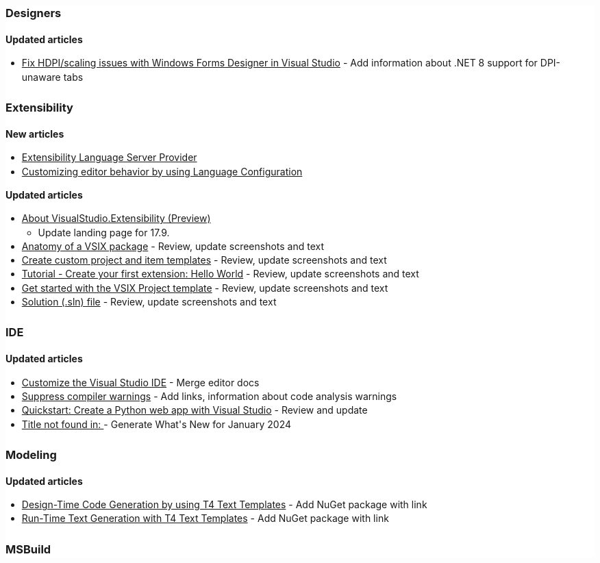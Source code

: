 ### Designers

**Updated articles**

- [Fix HDPI/scaling issues with Windows Forms Designer in Visual Studio](../designers/disable-dpi-awareness.md) - Add information about .NET 8 support for DPI-unaware tabs

### Extensibility

**New articles**

- [Extensibility Language Server Provider](../extensibility/visualstudio.extensibility/language-server-provider/language-server-provider.md)
- [Customizing editor behavior by using Language Configuration](../extensibility/language-configuration.md)

**Updated articles**

- [About VisualStudio.Extensibility (Preview)](../extensibility/visualstudio.extensibility/visualstudio-extensibility.md)
  - Update landing page for 17.9.
- [Anatomy of a VSIX package](../extensibility/anatomy-of-a-vsix-package.md) - Review, update screenshots and text
- [Create custom project and item templates](../extensibility/creating-custom-project-and-item-templates.md) - Review, update screenshots and text
- [Tutorial - Create your first extension: Hello World](../extensibility/extensibility-hello-world.md) - Review, update screenshots and text
- [Get started with the VSIX Project template](../extensibility/getting-started-with-the-vsix-project-template.md) - Review, update screenshots and text
- [Solution (.sln) file](../extensibility/internals/solution-dot-sln-file.md) - Review, update screenshots and text

### IDE

**Updated articles**

- [Customize the Visual Studio IDE](../ide/personalizing-the-visual-studio-ide.md) - Merge editor docs
- [Suppress compiler warnings](../ide/how-to-suppress-compiler-warnings.md) - Add links, information about code analysis warnings
- [Quickstart: Create a Python web app with Visual Studio](../ide/quickstart-python.md) - Review and update
- [Title not found in: ](../ide/whats-new-visual-studio-docs.md) - Generate What's New for January 2024

### Modeling

**Updated articles**

- [Design-Time Code Generation by using T4 Text Templates](../modeling/design-time-code-generation-by-using-t4-text-templates.md) - Add NuGet package with link
- [Run-Time Text Generation with T4 Text Templates](../modeling/run-time-text-generation-with-t4-text-templates.md) - Add NuGet package with link

### MSBuild
